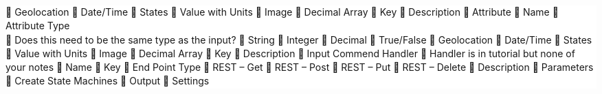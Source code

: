 	Geolocation
	Date/Time
	States
	Value with Units
	Image
	Decimal Array
	Key
	Description
	Attribute 
	Name
	Attribute Type  
	Does this need to be the same type as the input?
	String
	Integer
	Decimal
	True/False
	Geolocation
	Date/Time
	States
	Value with Units
	Image
	Decimal Array
	Key
	Description
	Input Commend Handler 
	Handler is in tutorial but none of your notes
	Name
	Key
	End Point Type
	REST – Get
	REST – Post
	REST – Put
	REST – Delete
	Description
	Parameters
	Create State Machines
	Output
	Settings

